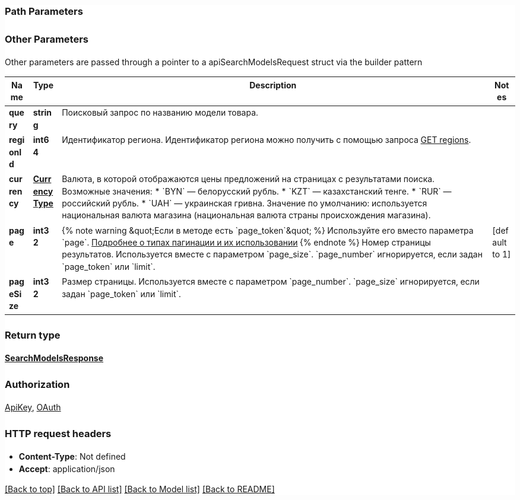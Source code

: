 ### Path Parameters



### Other Parameters

Other parameters are passed through a pointer to a apiSearchModelsRequest struct via the builder pattern


Name | Type | Description  | Notes
------------- | ------------- | ------------- | -------------
 **query** | **string** | Поисковый запрос по названию модели товара. | 
 **regionId** | **int64** | Идентификатор региона.  Идентификатор региона можно получить c помощью запроса [GET regions](../../reference/regions/searchRegionsByName.md).  | 
 **currency** | [**CurrencyType**](CurrencyType.md) | Валюта, в которой отображаются цены предложений на страницах с результатами поиска.  Возможные значения:  * &#x60;BYN&#x60; — белорусский рубль.  * &#x60;KZT&#x60; — казахстанский тенге.  * &#x60;RUR&#x60; — российский рубль.  * &#x60;UAH&#x60; — украинская гривна.  Значение по умолчанию: используется национальная валюта магазина (национальная валюта страны происхождения магазина).  | 
 **page** | **int32** | {% note warning \&quot;Если в методе есть &#x60;page_token&#x60;\&quot; %}  Используйте его вместо параметра &#x60;page&#x60;.  [Подробнее о типах пагинации и их использовании](../../concepts/pagination.md)  {% endnote %}  Номер страницы результатов.  Используется вместе с параметром &#x60;page_size&#x60;.  &#x60;page_number&#x60; игнорируется, если задан &#x60;page_token&#x60; или &#x60;limit&#x60;.  | [default to 1]
 **pageSize** | **int32** | Размер страницы.  Используется вместе с параметром &#x60;page_number&#x60;.  &#x60;page_size&#x60; игнорируется, если задан &#x60;page_token&#x60; или &#x60;limit&#x60;.  | 

### Return type

[**SearchModelsResponse**](SearchModelsResponse.md)

### Authorization

[ApiKey](../README.md#ApiKey), [OAuth](../README.md#OAuth)

### HTTP request headers

- **Content-Type**: Not defined
- **Accept**: application/json

[[Back to top]](#) [[Back to API list]](../README.md#documentation-for-api-endpoints)
[[Back to Model list]](../README.md#documentation-for-models)
[[Back to README]](../README.md)

